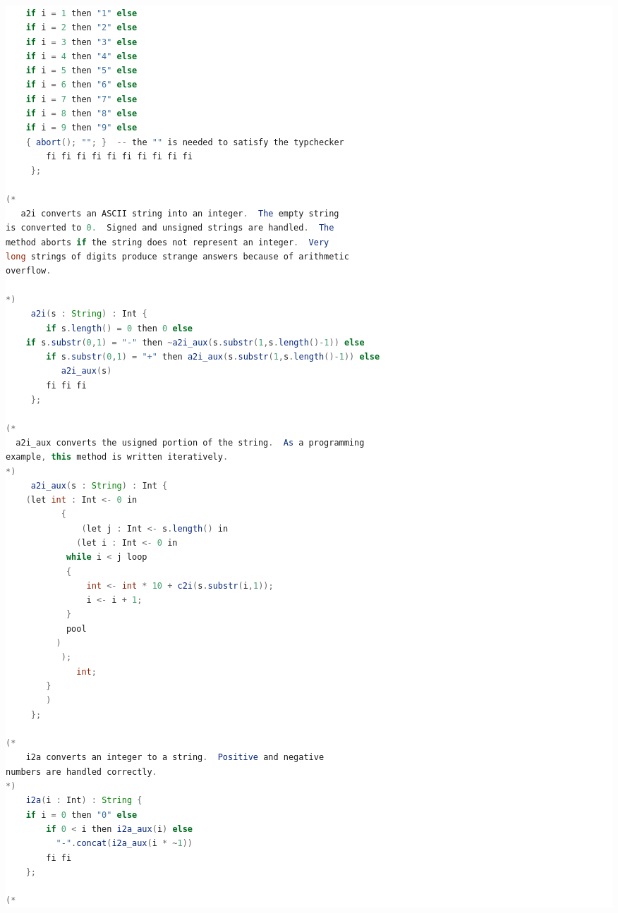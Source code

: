 ```java
	if i = 1 then "1" else
	if i = 2 then "2" else
	if i = 3 then "3" else
	if i = 4 then "4" else
	if i = 5 then "5" else
	if i = 6 then "6" else
	if i = 7 then "7" else
	if i = 8 then "8" else
	if i = 9 then "9" else
	{ abort(); ""; }  -- the "" is needed to satisfy the typchecker
        fi fi fi fi fi fi fi fi fi fi
     };

(*
   a2i converts an ASCII string into an integer.  The empty string
is converted to 0.  Signed and unsigned strings are handled.  The
method aborts if the string does not represent an integer.  Very
long strings of digits produce strange answers because of arithmetic 
overflow.

*)
     a2i(s : String) : Int {
        if s.length() = 0 then 0 else
	if s.substr(0,1) = "-" then ~a2i_aux(s.substr(1,s.length()-1)) else
        if s.substr(0,1) = "+" then a2i_aux(s.substr(1,s.length()-1)) else
           a2i_aux(s)
        fi fi fi
     };

(*
  a2i_aux converts the usigned portion of the string.  As a programming
example, this method is written iteratively.
*)
     a2i_aux(s : String) : Int {
	(let int : Int <- 0 in	
           {	
               (let j : Int <- s.length() in
	          (let i : Int <- 0 in
		    while i < j loop
			{
			    int <- int * 10 + c2i(s.substr(i,1));
			    i <- i + 1;
			}
		    pool
		  )
	       );
              int;
	    }
        )
     };

(*
    i2a converts an integer to a string.  Positive and negative 
numbers are handled correctly.  
*)
    i2a(i : Int) : String {
	if i = 0 then "0" else 
        if 0 < i then i2a_aux(i) else
          "-".concat(i2a_aux(i * ~1)) 
        fi fi
    };
	
(*
```